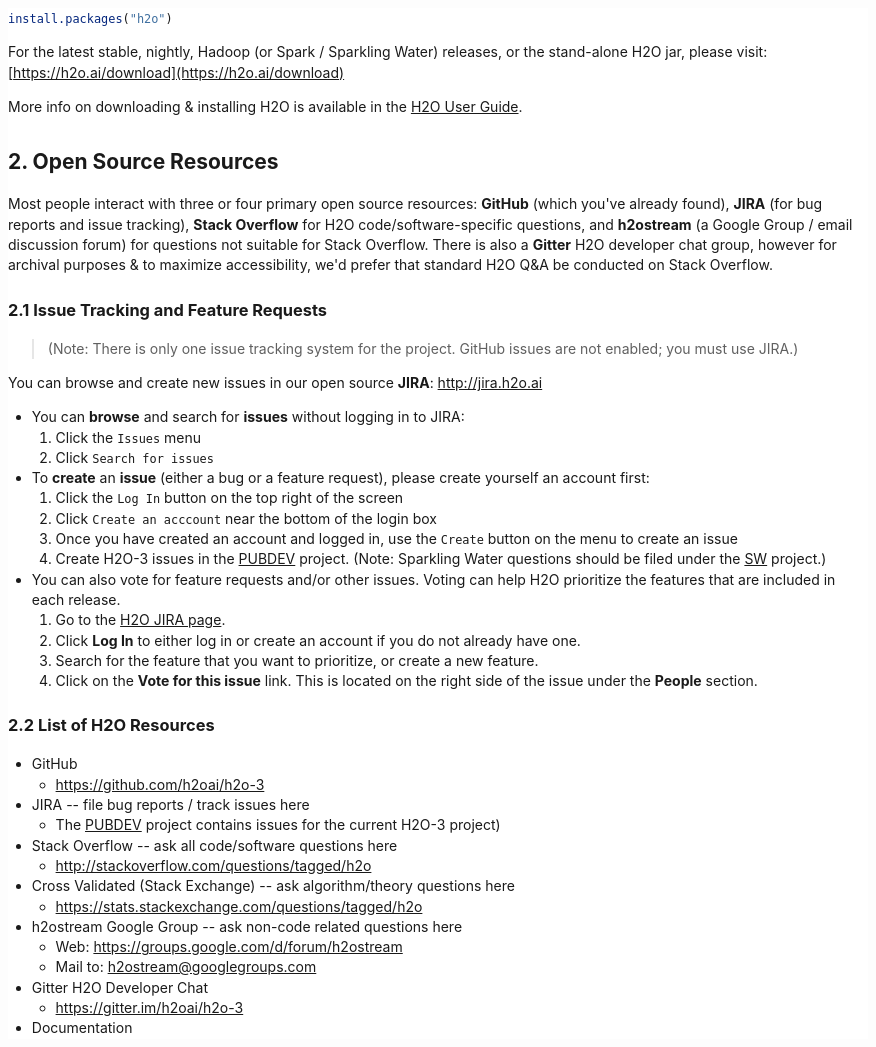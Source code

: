 ```r
install.packages("h2o")
```

For the latest stable, nightly, Hadoop (or Spark / Sparkling Water) releases, or the stand-alone H2O jar, please visit: [https://h2o.ai/download](https://h2o.ai/download)

More info on downloading & installing H2O is available in the [H2O User Guide](http://docs.h2o.ai/h2o/latest-stable/h2o-docs/downloading.html).

<a name="Resources"></a>
## 2. Open Source Resources

Most people interact with three or four primary open source resources:  **GitHub** (which you've already found), **JIRA** (for bug reports and issue tracking), **Stack Overflow** for H2O code/software-specific questions, and **h2ostream** (a Google Group / email discussion forum) for questions not suitable for Stack Overflow.  There is also a **Gitter** H2O developer chat group, however for archival purposes & to maximize accessibility, we'd prefer that standard H2O Q&A be conducted on Stack Overflow.

<a name="IssueTracking"></a>
### 2.1 Issue Tracking and Feature Requests

> (Note: There is only one issue tracking system for the project.  GitHub issues are not enabled; you must use JIRA.)

You can browse and create new issues in our open source **JIRA**:  <http://jira.h2o.ai>

*  You can **browse** and search for **issues** without logging in to JIRA:
    1.  Click the `Issues` menu
    1.  Click `Search for issues`
*  To **create** an **issue** (either a bug or a feature request), please create yourself an account first:
    1.  Click the `Log In` button on the top right of the screen
    1.  Click `Create an acccount` near the bottom of the login box
    1.  Once you have created an account and logged in, use the `Create` button on the menu to create an issue
    1.  Create H2O-3 issues in the [PUBDEV](https://0xdata.atlassian.net/projects/PUBDEV/issues) project.  (Note: Sparkling Water questions should be filed under the [SW](https://0xdata.atlassian.net/projects/SW/issues) project.)
*	You can also vote for feature requests and/or other issues. Voting can help H2O prioritize the features that are included in each release.
	1. Go to the [H2O JIRA page](https://0xdata.atlassian.net/).
	2. Click **Log In** to either log in or create an account if you do not already have one.
	3. Search for the feature that you want to prioritize, or create a new feature.
	4. Click on the **Vote for this issue** link. This is located on the right side of the issue under the **People** section.

<a name="OpenSourceResources"></a>
### 2.2 List of H2O Resources

*  GitHub
    * <https://github.com/h2oai/h2o-3>
*  JIRA -- file bug reports / track issues here
    * The [PUBDEV](https://0xdata.atlassian.net/projects/PUBDEV/issues) project contains issues for the current H2O-3 project)
*  Stack Overflow -- ask all code/software questions here
    * <http://stackoverflow.com/questions/tagged/h2o>
*  Cross Validated (Stack Exchange) -- ask algorithm/theory questions here
    * <https://stats.stackexchange.com/questions/tagged/h2o>
*  h2ostream Google Group -- ask non-code related questions here
    * Web: <https://groups.google.com/d/forum/h2ostream>
    * Mail to: [h2ostream@googlegroups.com](mailto:h2ostream@googlegroups.com)
* Gitter H2O Developer Chat
    * <https://gitter.im/h2oai/h2o-3>    
*  Documentation